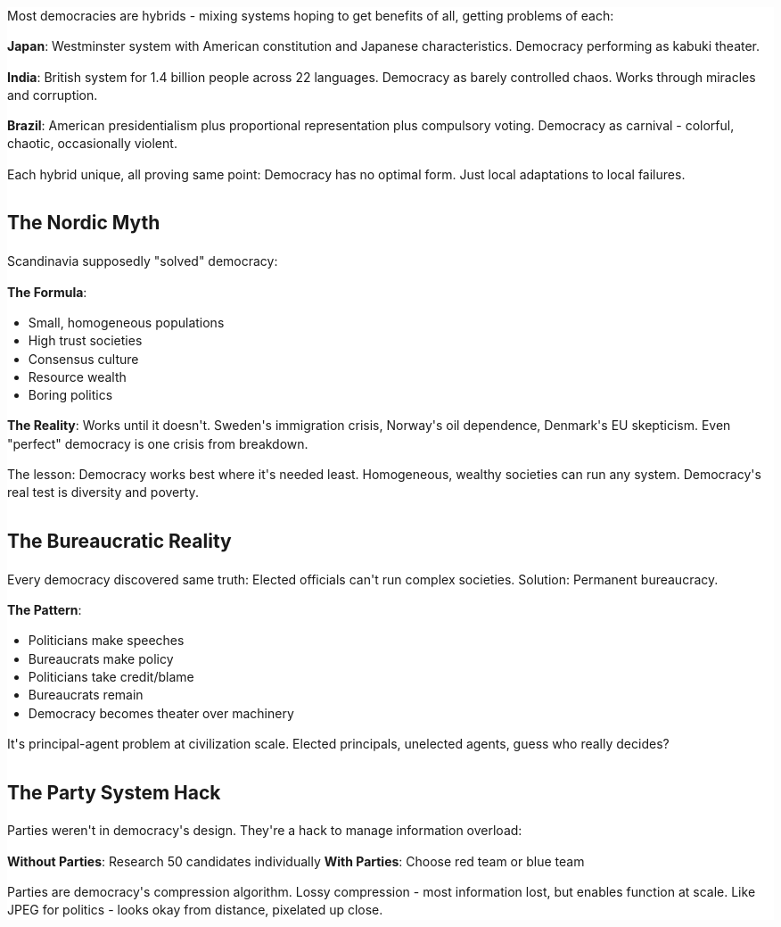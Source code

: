 Most democracies are hybrids - mixing systems hoping to get benefits of all, getting problems of each:

**Japan**: Westminster system with American constitution and Japanese characteristics. Democracy performing as kabuki theater.

**India**: British system for 1.4 billion people across 22 languages. Democracy as barely controlled chaos. Works through miracles and corruption.

**Brazil**: American presidentialism plus proportional representation plus compulsory voting. Democracy as carnival - colorful, chaotic, occasionally violent.

Each hybrid unique, all proving same point: Democracy has no optimal form. Just local adaptations to local failures.

## The Nordic Myth

Scandinavia supposedly "solved" democracy:

**The Formula**:
- Small, homogeneous populations
- High trust societies
- Consensus culture
- Resource wealth
- Boring politics

**The Reality**: Works until it doesn't. Sweden's immigration crisis, Norway's oil dependence, Denmark's EU skepticism. Even "perfect" democracy is one crisis from breakdown.

The lesson: Democracy works best where it's needed least. Homogeneous, wealthy societies can run any system. Democracy's real test is diversity and poverty.

## The Bureaucratic Reality

Every democracy discovered same truth: Elected officials can't run complex societies. Solution: Permanent bureaucracy.

**The Pattern**:
- Politicians make speeches
- Bureaucrats make policy
- Politicians take credit/blame
- Bureaucrats remain
- Democracy becomes theater over machinery

It's principal-agent problem at civilization scale. Elected principals, unelected agents, guess who really decides?

## The Party System Hack

Parties weren't in democracy's design. They're a hack to manage information overload:

**Without Parties**: Research 50 candidates individually
**With Parties**: Choose red team or blue team

Parties are democracy's compression algorithm. Lossy compression - most information lost, but enables function at scale. Like JPEG for politics - looks okay from distance, pixelated up close.

